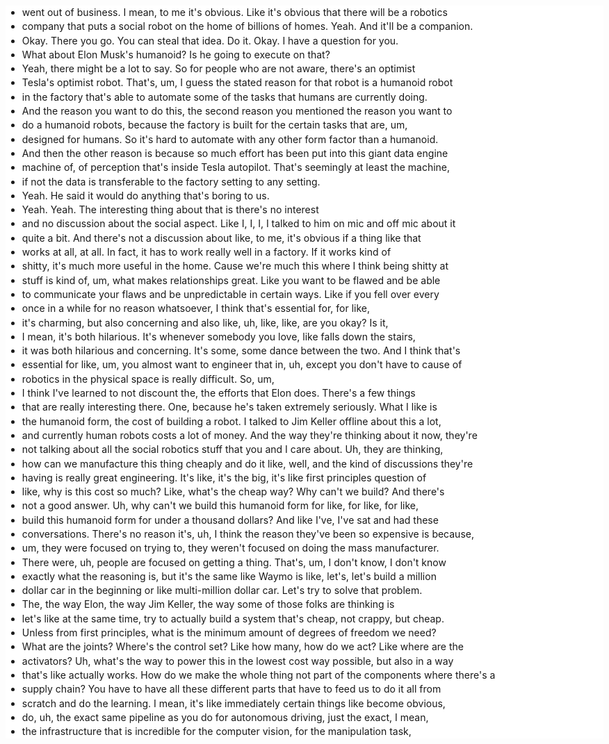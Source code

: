 *  went out of business. I mean, to me it's obvious. Like it's obvious that there will be a robotics
*  company that puts a social robot on the home of billions of homes. Yeah. And it'll be a companion.
*  Okay. There you go. You can steal that idea. Do it. Okay. I have a question for you.
*  What about Elon Musk's humanoid? Is he going to execute on that?
*  Yeah, there might be a lot to say. So for people who are not aware, there's an optimist
*  Tesla's optimist robot. That's, um, I guess the stated reason for that robot is a humanoid robot
*  in the factory that's able to automate some of the tasks that humans are currently doing.
*  And the reason you want to do this, the second reason you mentioned the reason you want to
*  do a humanoid robots, because the factory is built for the certain tasks that are, um,
*  designed for humans. So it's hard to automate with any other form factor than a humanoid.
*  And then the other reason is because so much effort has been put into this giant data engine
*  machine of, of perception that's inside Tesla autopilot. That's seemingly at least the machine,
*  if not the data is transferable to the factory setting to any setting.
*  Yeah. He said it would do anything that's boring to us.
*  Yeah. Yeah. The interesting thing about that is there's no interest
*  and no discussion about the social aspect. Like I, I, I, I talked to him on mic and off mic about it
*  quite a bit. And there's not a discussion about like, to me, it's obvious if a thing like that
*  works at all, at all. In fact, it has to work really well in a factory. If it works kind of
*  shitty, it's much more useful in the home. Cause we're much this where I think being shitty at
*  stuff is kind of, um, what makes relationships great. Like you want to be flawed and be able
*  to communicate your flaws and be unpredictable in certain ways. Like if you fell over every
*  once in a while for no reason whatsoever, I think that's essential for, for like,
*  it's charming, but also concerning and also like, uh, like, like, are you okay? Is it,
*  I mean, it's both hilarious. It's whenever somebody you love, like falls down the stairs,
*  it was both hilarious and concerning. It's some, some dance between the two. And I think that's
*  essential for like, um, you almost want to engineer that in, uh, except you don't have to cause of
*  robotics in the physical space is really difficult. So, um,
*  I think I've learned to not discount the, the efforts that Elon does. There's a few things
*  that are really interesting there. One, because he's taken extremely seriously. What I like is
*  the humanoid form, the cost of building a robot. I talked to Jim Keller offline about this a lot,
*  and currently human robots costs a lot of money. And the way they're thinking about it now, they're
*  not talking about all the social robotics stuff that you and I care about. Uh, they are thinking,
*  how can we manufacture this thing cheaply and do it like, well, and the kind of discussions they're
*  having is really great engineering. It's like, it's the big, it's like first principles question of
*  like, why is this cost so much? Like, what's the cheap way? Why can't we build? And there's
*  not a good answer. Uh, why can't we build this humanoid form for like, for like, for like,
*  build this humanoid form for under a thousand dollars? And like I've, I've sat and had these
*  conversations. There's no reason it's, uh, I think the reason they've been so expensive is because,
*  um, they were focused on trying to, they weren't focused on doing the mass manufacturer.
*  There were, uh, people are focused on getting a thing. That's, um, I don't know, I don't know
*  exactly what the reasoning is, but it's the same like Waymo is like, let's, let's build a million
*  dollar car in the beginning or like multi-million dollar car. Let's try to solve that problem.
*  The, the way Elon, the way Jim Keller, the way some of those folks are thinking is
*  let's like at the same time, try to actually build a system that's cheap, not crappy, but cheap.
*  Unless from first principles, what is the minimum amount of degrees of freedom we need?
*  What are the joints? Where's the control set? Like how many, how do we act? Like where are the
*  activators? Uh, what's the way to power this in the lowest cost way possible, but also in a way
*  that's like actually works. How do we make the whole thing not part of the components where there's a
*  supply chain? You have to have all these different parts that have to feed us to do it all from
*  scratch and do the learning. I mean, it's like immediately certain things like become obvious,
*  do, uh, the exact same pipeline as you do for autonomous driving, just the exact, I mean,
*  the infrastructure that is incredible for the computer vision, for the manipulation task,